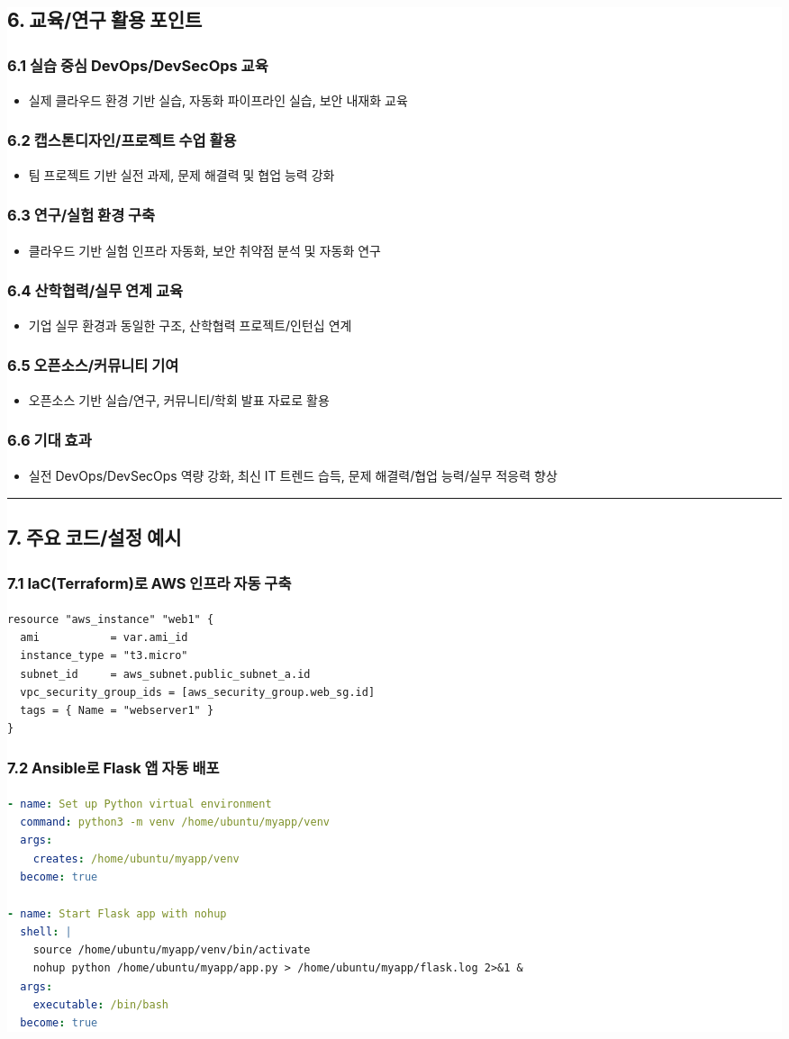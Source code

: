 
## 6. 교육/연구 활용 포인트

### 6.1 실습 중심 DevOps/DevSecOps 교육
- 실제 클라우드 환경 기반 실습, 자동화 파이프라인 실습, 보안 내재화 교육

### 6.2 캡스톤디자인/프로젝트 수업 활용
- 팀 프로젝트 기반 실전 과제, 문제 해결력 및 협업 능력 강화

### 6.3 연구/실험 환경 구축
- 클라우드 기반 실험 인프라 자동화, 보안 취약점 분석 및 자동화 연구

### 6.4 산학협력/실무 연계 교육
- 기업 실무 환경과 동일한 구조, 산학협력 프로젝트/인턴십 연계

### 6.5 오픈소스/커뮤니티 기여
- 오픈소스 기반 실습/연구, 커뮤니티/학회 발표 자료로 활용

### 6.6 기대 효과
- 실전 DevOps/DevSecOps 역량 강화, 최신 IT 트렌드 습득, 문제 해결력/협업 능력/실무 적응력 향상

---

## 7. 주요 코드/설정 예시

### 7.1 IaC(Terraform)로 AWS 인프라 자동 구축
```hcl
resource "aws_instance" "web1" {
  ami           = var.ami_id
  instance_type = "t3.micro"
  subnet_id     = aws_subnet.public_subnet_a.id
  vpc_security_group_ids = [aws_security_group.web_sg.id]
  tags = { Name = "webserver1" }
}
```

### 7.2 Ansible로 Flask 앱 자동 배포
```yaml
- name: Set up Python virtual environment
  command: python3 -m venv /home/ubuntu/myapp/venv
  args:
    creates: /home/ubuntu/myapp/venv
  become: true

- name: Start Flask app with nohup
  shell: |
    source /home/ubuntu/myapp/venv/bin/activate
    nohup python /home/ubuntu/myapp/app.py > /home/ubuntu/myapp/flask.log 2>&1 &
  args:
    executable: /bin/bash
  become: true
```
